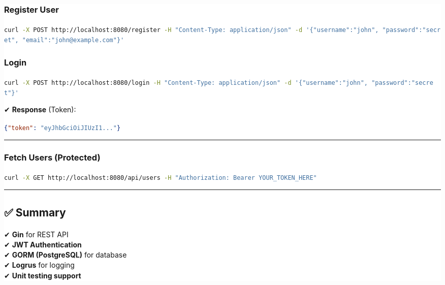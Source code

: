 ### **Register User**
```sh
curl -X POST http://localhost:8080/register -H "Content-Type: application/json" -d '{"username":"john", "password":"secret", "email":"john@example.com"}'
```

### **Login**
```sh
curl -X POST http://localhost:8080/login -H "Content-Type: application/json" -d '{"username":"john", "password":"secret"}'
```
✔ **Response** (Token):
```json
{"token": "eyJhbGciOiJIUzI1..."}
```

---

### **Fetch Users (Protected)**
```sh
curl -X GET http://localhost:8080/api/users -H "Authorization: Bearer YOUR_TOKEN_HERE"
```

---

## **✅ Summary**
✔ **Gin** for REST API  
✔ **JWT Authentication**  
✔ **GORM (PostgreSQL)** for database  
✔ **Logrus** for logging  
✔ **Unit testing support**  
